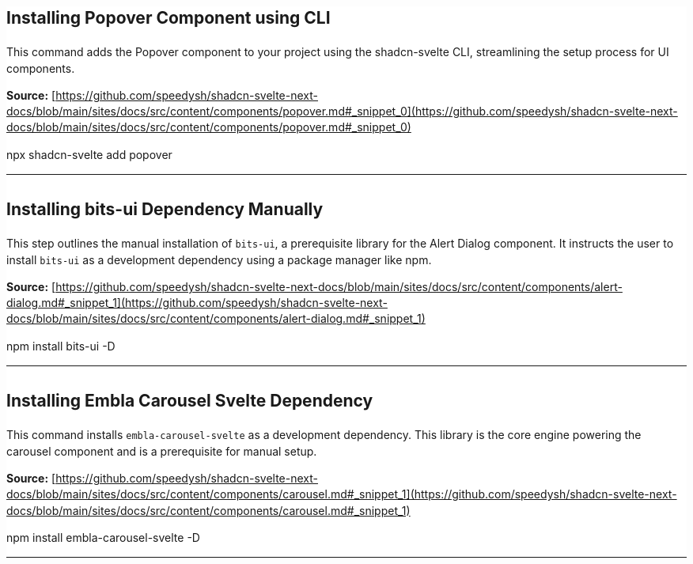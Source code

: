 
## Installing Popover Component using CLI

This command adds the Popover component to your project using the shadcn-svelte CLI, streamlining the setup process for UI components.

**Source:** [https://github.com/speedysh/shadcn-svelte-next-docs/blob/main/sites/docs/src/content/components/popover.md#_snippet_0](https://github.com/speedysh/shadcn-svelte-next-docs/blob/main/sites/docs/src/content/components/popover.md#_snippet_0)

```shell

```
npx shadcn-svelte add popover
```

```

---

## Installing bits-ui Dependency Manually

This step outlines the manual installation of `bits-ui`, a prerequisite library for the Alert Dialog component. It instructs the user to install `bits-ui` as a development dependency using a package manager like npm.

**Source:** [https://github.com/speedysh/shadcn-svelte-next-docs/blob/main/sites/docs/src/content/components/alert-dialog.md#_snippet_1](https://github.com/speedysh/shadcn-svelte-next-docs/blob/main/sites/docs/src/content/components/alert-dialog.md#_snippet_1)

```CLI

```
npm install bits-ui -D
```

```

---

## Installing Embla Carousel Svelte Dependency

This command installs `embla-carousel-svelte` as a development dependency. This library is the core engine powering the carousel component and is a prerequisite for manual setup.

**Source:** [https://github.com/speedysh/shadcn-svelte-next-docs/blob/main/sites/docs/src/content/components/carousel.md#_snippet_1](https://github.com/speedysh/shadcn-svelte-next-docs/blob/main/sites/docs/src/content/components/carousel.md#_snippet_1)

```Shell

```
npm install embla-carousel-svelte -D
```

```

---